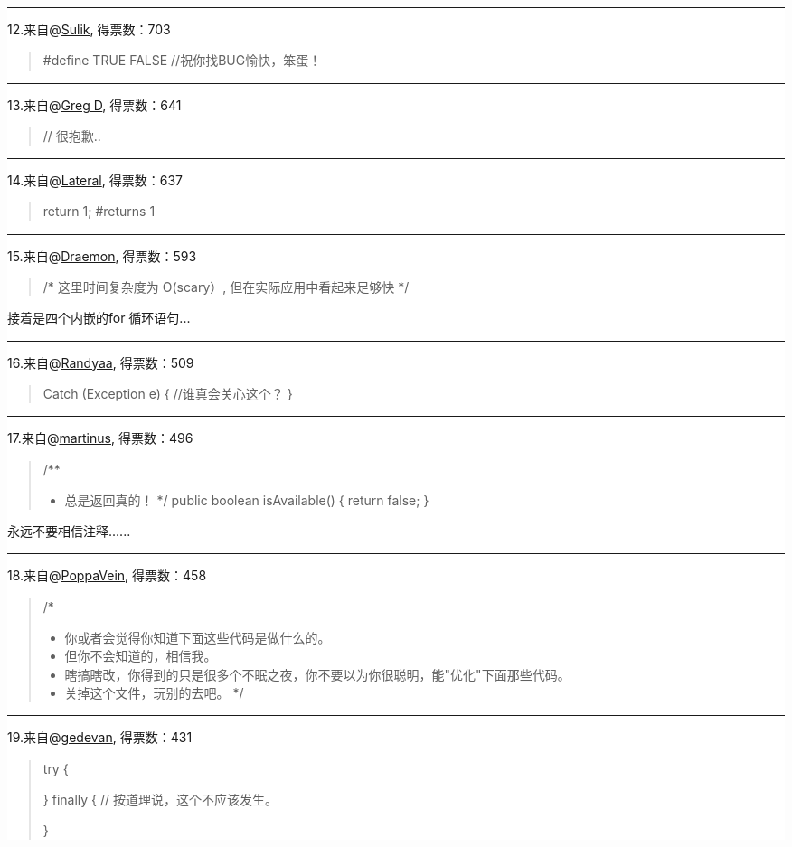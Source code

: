 ------

12.来自@[Sulik](http://stackoverflow.com/a/771974/769424), 得票数：703
> \#define TRUE FALSE //祝你找BUG愉快，笨蛋！

------

13.来自@[Greg D](http://stackoverflow.com/a/184701/769424), 得票数：641
> // 很抱歉..

------

14.来自@[Lateral](http://stackoverflow.com/a/185308/769424), 得票数：637
> return 1; #returns 1

------

15.来自@[Draemon](http://stackoverflow.com/a/185576/769424), 得票数：593
> /* 这里时间复杂度为 O(scary）, 但在实际应用中看起来足够快 */

接着是四个内嵌的for 循环语句...

------

16.来自@[Randyaa](http://stackoverflow.com/a/184682/769424), 得票数：509

> Catch (Exception e) {
>  //谁真会关心这个？
> } 

------

17.来自@[martinus](http://stackoverflow.com/a/389723/769424), 得票数：496

>  /**
>  * 总是返回真的！
>  */
>  public boolean isAvailable() {
>      return false;
>  }

永远不要相信注释......

------

18.来自@[PoppaVein](http://stackoverflow.com/a/189859/769424), 得票数：458
> /*
> * 你或者会觉得你知道下面这些代码是做什么的。
> * 但你不会知道的，相信我。
> * 瞎搞瞎改，你得到的只是很多个不眠之夜，你不要以为你很聪明，能"优化"下面那些代码。
> * 关掉这个文件，玩别的去吧。
> */

-----

19.来自@[gedevan](http://stackoverflow.com/a/192823/769424), 得票数：431
> try {
> 
> } finally { // 按道理说，这个不应该发生。
> 
> }
